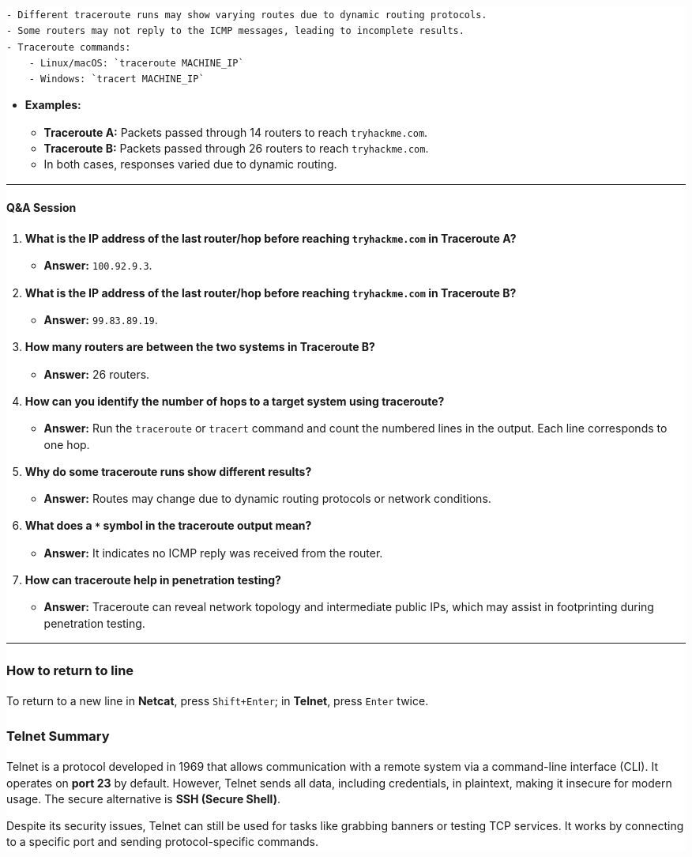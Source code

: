     - Different traceroute runs may show varying routes due to dynamic routing protocols.
    - Some routers may not reply to the ICMP messages, leading to incomplete results.
    - Traceroute commands:
        - Linux/macOS: `traceroute MACHINE_IP`
        - Windows: `tracert MACHINE_IP`
- **Examples:**
    
    - **Traceroute A:** Packets passed through 14 routers to reach `tryhackme.com`.
    - **Traceroute B:** Packets passed through 26 routers to reach `tryhackme.com`.
    - In both cases, responses varied due to dynamic routing.

---

#### **Q&A Session**

1. **What is the IP address of the last router/hop before reaching `tryhackme.com` in Traceroute A?**
    
    - **Answer:** `100.92.9.3`.
2. **What is the IP address of the last router/hop before reaching `tryhackme.com` in Traceroute B?**
    
    - **Answer:** `99.83.89.19`.
3. **How many routers are between the two systems in Traceroute B?**
    
    - **Answer:** 26 routers.
4. **How can you identify the number of hops to a target system using traceroute?**
    
    - **Answer:** Run the `traceroute` or `tracert` command and count the numbered lines in the output. Each line corresponds to one hop.
5. **Why do some traceroute runs show different results?**
    
    - **Answer:** Routes may change due to dynamic routing protocols or network conditions.
6. **What does a `*` symbol in the traceroute output mean?**
    
    - **Answer:** It indicates no ICMP reply was received from the router.
7. **How can traceroute help in penetration testing?**
    
    - **Answer:** Traceroute can reveal network topology and intermediate public IPs, which may assist in footprinting during penetration testing.

---

### **How to return to line**

To return to a new line in **Netcat**, press `Shift+Enter`; in **Telnet**, press `Enter` twice.
### **Telnet Summary**

Telnet is a protocol developed in 1969 that allows communication with a remote system via a command-line interface (CLI). It operates on **port 23** by default. However, Telnet sends all data, including credentials, in plaintext, making it insecure for modern usage. The secure alternative is **SSH (Secure Shell)**.

Despite its security issues, Telnet can still be used for tasks like grabbing banners or testing TCP services. It works by connecting to a specific port and sending protocol-specific commands.
